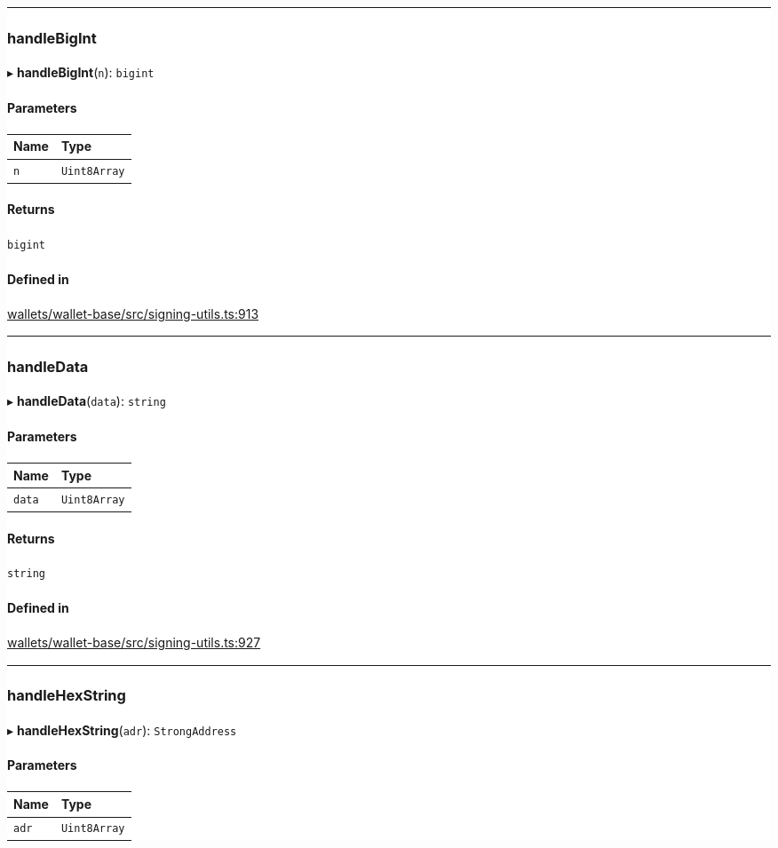 ___

### handleBigInt

▸ **handleBigInt**(`n`): `bigint`

#### Parameters

| Name | Type |
| :------ | :------ |
| `n` | `Uint8Array` |

#### Returns

`bigint`

#### Defined in

[wallets/wallet-base/src/signing-utils.ts:913](https://github.com/celo-org/developer-tooling/blob/master/packages/sdk/wallets/wallet-base/src/signing-utils.ts#L913)

___

### handleData

▸ **handleData**(`data`): `string`

#### Parameters

| Name | Type |
| :------ | :------ |
| `data` | `Uint8Array` |

#### Returns

`string`

#### Defined in

[wallets/wallet-base/src/signing-utils.ts:927](https://github.com/celo-org/developer-tooling/blob/master/packages/sdk/wallets/wallet-base/src/signing-utils.ts#L927)

___

### handleHexString

▸ **handleHexString**(`adr`): `StrongAddress`

#### Parameters

| Name | Type |
| :------ | :------ |
| `adr` | `Uint8Array` |
